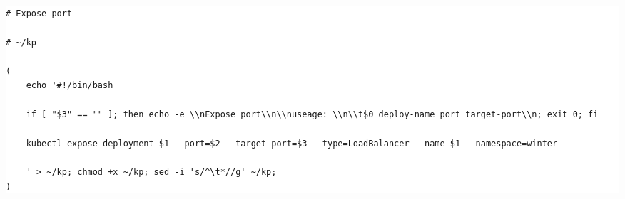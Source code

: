 	# Expose port

	# ~/kp 

	(
		echo '#!/bin/bash

		if [ "$3" == "" ]; then echo -e \\nExpose port\\n\\nuseage: \\n\\t$0 deploy-name port target-port\\n; exit 0; fi

		kubectl expose deployment $1 --port=$2 --target-port=$3 --type=LoadBalancer --name $1 --namespace=winter

		' > ~/kp; chmod +x ~/kp; sed -i 's/^\t*//g' ~/kp;
	)


